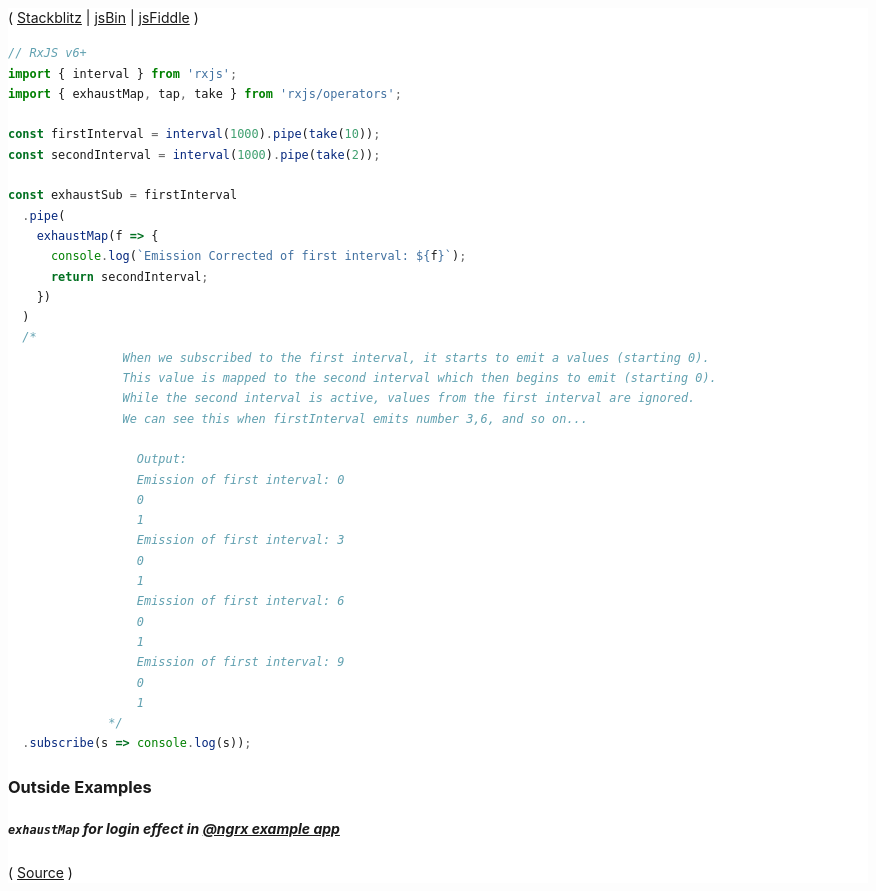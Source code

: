( [Stackblitz](https://stackblitz.com/edit/typescript-vxussb?file=index.ts&devtoolsheight=100) |
[jsBin](http://jsbin.com/fizuduzuti/1/edit?js,console) |
[jsFiddle](https://jsfiddle.net/btroncone/5ck8yg5k/3/) )

```js
// RxJS v6+
import { interval } from 'rxjs';
import { exhaustMap, tap, take } from 'rxjs/operators';

const firstInterval = interval(1000).pipe(take(10));
const secondInterval = interval(1000).pipe(take(2));

const exhaustSub = firstInterval
  .pipe(
    exhaustMap(f => {
      console.log(`Emission Corrected of first interval: ${f}`);
      return secondInterval;
    })
  )
  /*
                When we subscribed to the first interval, it starts to emit a values (starting 0).
                This value is mapped to the second interval which then begins to emit (starting 0).  
                While the second interval is active, values from the first interval are ignored.
                We can see this when firstInterval emits number 3,6, and so on...

                  Output:
                  Emission of first interval: 0
                  0
                  1
                  Emission of first interval: 3
                  0
                  1
                  Emission of first interval: 6
                  0
                  1
                  Emission of first interval: 9
                  0
                  1
              */
  .subscribe(s => console.log(s));
```

### Outside Examples

##### `exhaustMap` for login effect in [@ngrx example app](https://github.com/ngrx/platform/tree/a9e522953832b09bb329bac4524637bc608c450a/example-app)

(
[Source](https://github.com/ngrx/platform/blob/a9e522953832b09bb329bac4524637bc608c450a/example-app/app/auth/effects/auth.effects.ts#L18-L30)
)
